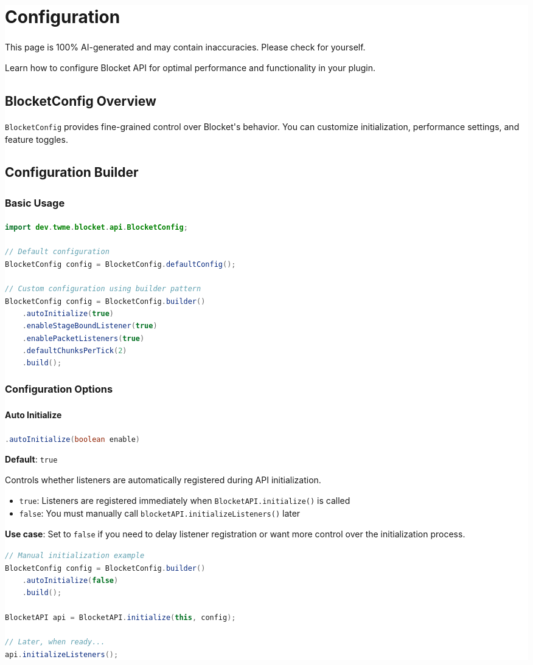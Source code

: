 # Configuration
This page is 100% AI-generated and may contain inaccuracies. Please check for yourself.

Learn how to configure Blocket API for optimal performance and functionality in your plugin.

## BlocketConfig Overview

`BlocketConfig` provides fine-grained control over Blocket's behavior. You can customize initialization, performance settings, and feature toggles.

## Configuration Builder

### Basic Usage

```java
import dev.twme.blocket.api.BlocketConfig;

// Default configuration
BlocketConfig config = BlocketConfig.defaultConfig();

// Custom configuration using builder pattern
BlocketConfig config = BlocketConfig.builder()
    .autoInitialize(true)
    .enableStageBoundListener(true)
    .enablePacketListeners(true)
    .defaultChunksPerTick(2)
    .build();
```

### Configuration Options

#### Auto Initialize
```java
.autoInitialize(boolean enable)
```

**Default**: `true`

Controls whether listeners are automatically registered during API initialization.

- `true`: Listeners are registered immediately when `BlocketAPI.initialize()` is called
- `false`: You must manually call `blocketAPI.initializeListeners()` later

**Use case**: Set to `false` if you need to delay listener registration or want more control over the initialization process.

```java
// Manual initialization example
BlocketConfig config = BlocketConfig.builder()
    .autoInitialize(false)
    .build();

BlocketAPI api = BlocketAPI.initialize(this, config);

// Later, when ready...
api.initializeListeners();
```
